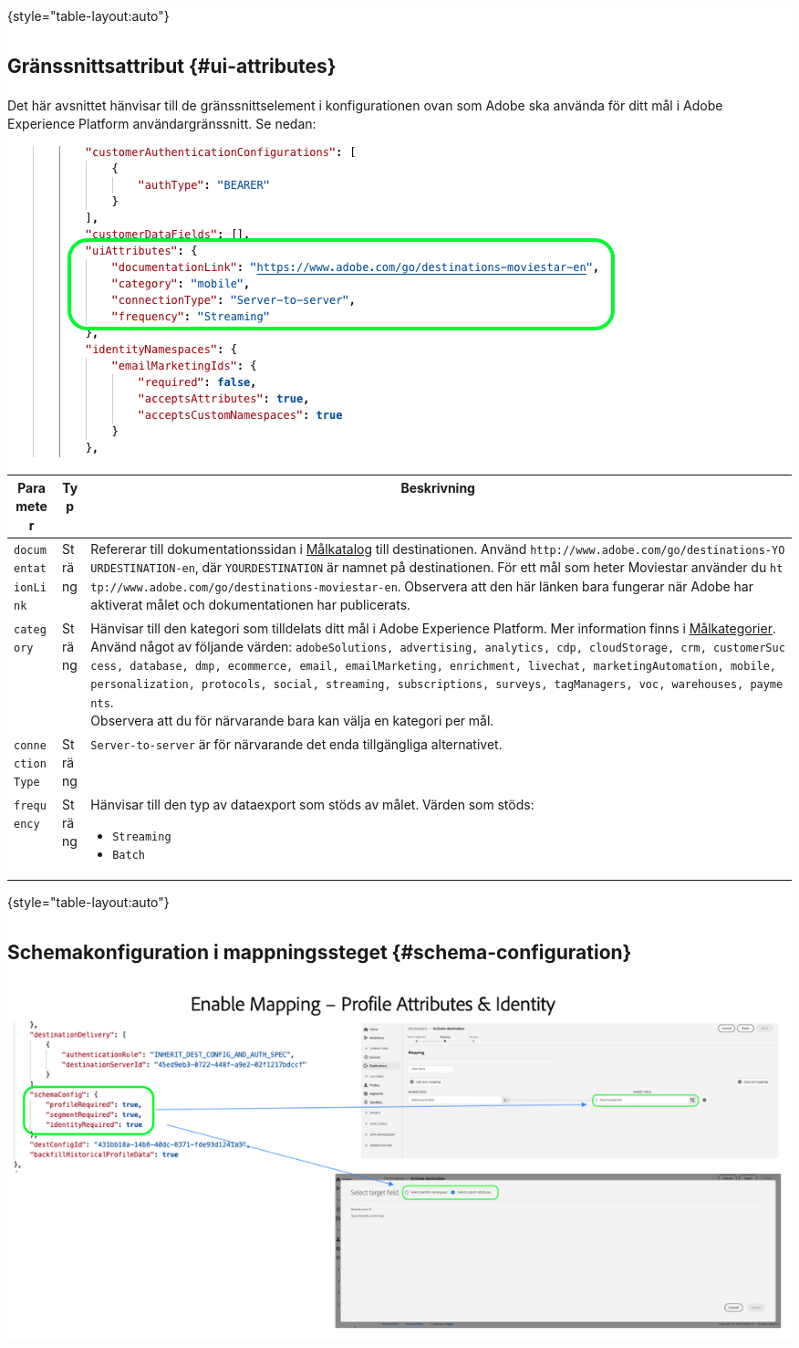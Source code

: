 {style=&quot;table-layout:auto&quot;}

## Gränssnittsattribut {#ui-attributes}

Det här avsnittet hänvisar till de gränssnittselement i konfigurationen ovan som Adobe ska använda för ditt mål i Adobe Experience Platform användargränssnitt. Se nedan:

![Bild av konfiguration av gränssnittsattribut.](/help/destinations/destination-sdk/assets/ui-attributes-configuration.png)

| Parameter | Typ | Beskrivning |
|---------|----------|------|
| `documentationLink` | Sträng | Refererar till dokumentationssidan i [Målkatalog](https://experienceleague.adobe.com/docs/experience-platform/destinations/catalog/overview.html?lang=en#catalog) till destinationen. Använd `http://www.adobe.com/go/destinations-YOURDESTINATION-en`, där `YOURDESTINATION` är namnet på destinationen. För ett mål som heter Moviestar använder du `http://www.adobe.com/go/destinations-moviestar-en`. Observera att den här länken bara fungerar när Adobe har aktiverat målet och dokumentationen har publicerats. |
| `category` | Sträng | Hänvisar till den kategori som tilldelats ditt mål i Adobe Experience Platform. Mer information finns i [Målkategorier](https://experienceleague.adobe.com/docs/experience-platform/destinations/destination-types.html). Använd något av följande värden: `adobeSolutions, advertising, analytics, cdp, cloudStorage, crm, customerSuccess, database, dmp, ecommerce, email, emailMarketing, enrichment, livechat, marketingAutomation, mobile, personalization, protocols, social, streaming, subscriptions, surveys, tagManagers, voc, warehouses, payments`. <br> Observera att du för närvarande bara kan välja en kategori per mål. |
| `connectionType` | Sträng | `Server-to-server` är för närvarande det enda tillgängliga alternativet. |
| `frequency` | Sträng | Hänvisar till den typ av dataexport som stöds av målet. Värden som stöds: <ul><li>`Streaming`</li><li>`Batch`</li></ul> |

{style=&quot;table-layout:auto&quot;}

## Schemakonfiguration i mappningssteget {#schema-configuration}

![Aktivera mappningssteg](./assets/enable-mapping-step.png)
